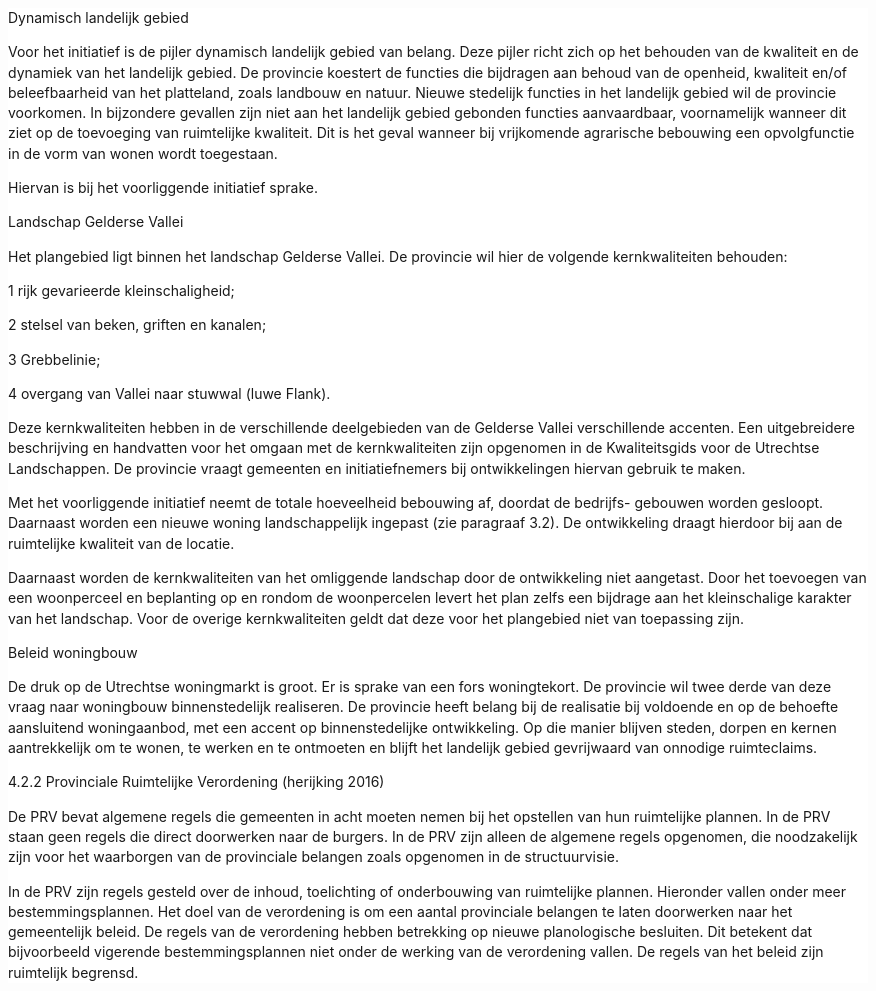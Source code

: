 Dynamisch landelijk gebied

Voor het initiatief is de pijler dynamisch landelijk gebied van belang. Deze pijler richt zich op het behouden van de kwaliteit en de dynamiek van het landelijk gebied. De provincie koestert de functies die bijdragen aan behoud van de openheid, kwaliteit en/of beleefbaarheid van het platteland, zoals landbouw en natuur. Nieuwe stedelijk functies in het landelijk gebied wil de provincie voorkomen. In bijzondere gevallen zijn niet aan het landelijk gebied gebonden functies aanvaardbaar, voornamelijk wanneer dit ziet op de toevoeging van ruimtelijke kwaliteit. Dit is het geval wanneer bij vrijkomende agrarische bebouwing een opvolgfunctie in de vorm van wonen wordt toegestaan.

Hiervan is bij het voorliggende initiatief sprake.

Landschap Gelderse Vallei

Het plangebied ligt binnen het landschap Gelderse Vallei. De provincie wil hier de volgende kernkwaliteiten behouden:

1 rijk gevarieerde kleinschaligheid;

2 stelsel van beken, griften en kanalen;

3 Grebbelinie;

4 overgang van Vallei naar stuwwal (luwe Flank).

Deze kernkwaliteiten hebben in de verschillende deelgebieden van de Gelderse Vallei verschillende accenten. Een uitgebreidere beschrijving en handvatten voor het omgaan met de kernkwaliteiten zijn opgenomen in de Kwaliteitsgids voor de Utrechtse Landschappen. De provincie vraagt gemeenten en initiatiefnemers bij ontwikkelingen hiervan gebruik te maken.

Met het voorliggende initiatief neemt de totale hoeveelheid bebouwing af, doordat de bedrijfs\- gebouwen worden gesloopt. Daarnaast worden een nieuwe woning landschappelijk ingepast (zie paragraaf 3\.2\). De ontwikkeling draagt hierdoor bij aan de ruimtelijke kwaliteit van de locatie.

Daarnaast worden de kernkwaliteiten van het omliggende landschap door de ontwikkeling niet aangetast. Door het toevoegen van een woonperceel en beplanting op en rondom de woonpercelen levert het plan zelfs een bijdrage aan het kleinschalige karakter van het landschap. Voor de overige kernkwaliteiten geldt dat deze voor het plangebied niet van toepassing zijn.

Beleid woningbouw

De druk op de Utrechtse woningmarkt is groot. Er is sprake van een fors woningtekort. De provincie wil twee derde van deze vraag naar woningbouw binnenstedelijk realiseren. De provincie heeft belang bij de realisatie bij voldoende en op de behoefte aansluitend woningaanbod, met een accent op binnenstedelijke ontwikkeling. Op die manier blijven steden, dorpen en kernen aantrekkelijk om te wonen, te werken en te ontmoeten en blijft het landelijk gebied gevrijwaard van onnodige ruimteclaims.

4\.2\.2 Provinciale Ruimtelijke Verordening (herijking 2016\)

De PRV bevat algemene regels die gemeenten in acht moeten nemen bij het opstellen van hun ruimtelijke plannen. In de PRV staan geen regels die direct doorwerken naar de burgers. In de PRV zijn alleen de algemene regels opgenomen, die noodzakelijk zijn voor het waarborgen van de provinciale belangen zoals opgenomen in de structuurvisie.

In de PRV zijn regels gesteld over de inhoud, toelichting of onderbouwing van ruimtelijke plannen. Hieronder vallen onder meer bestemmingsplannen. Het doel van de verordening is om een aantal provinciale belangen te laten doorwerken naar het gemeentelijk beleid. De regels van de verordening hebben betrekking op nieuwe planologische besluiten. Dit betekent dat bijvoorbeeld vigerende bestemmingsplannen niet onder de werking van de verordening vallen. De regels van het beleid zijn ruimtelijk begrensd.
